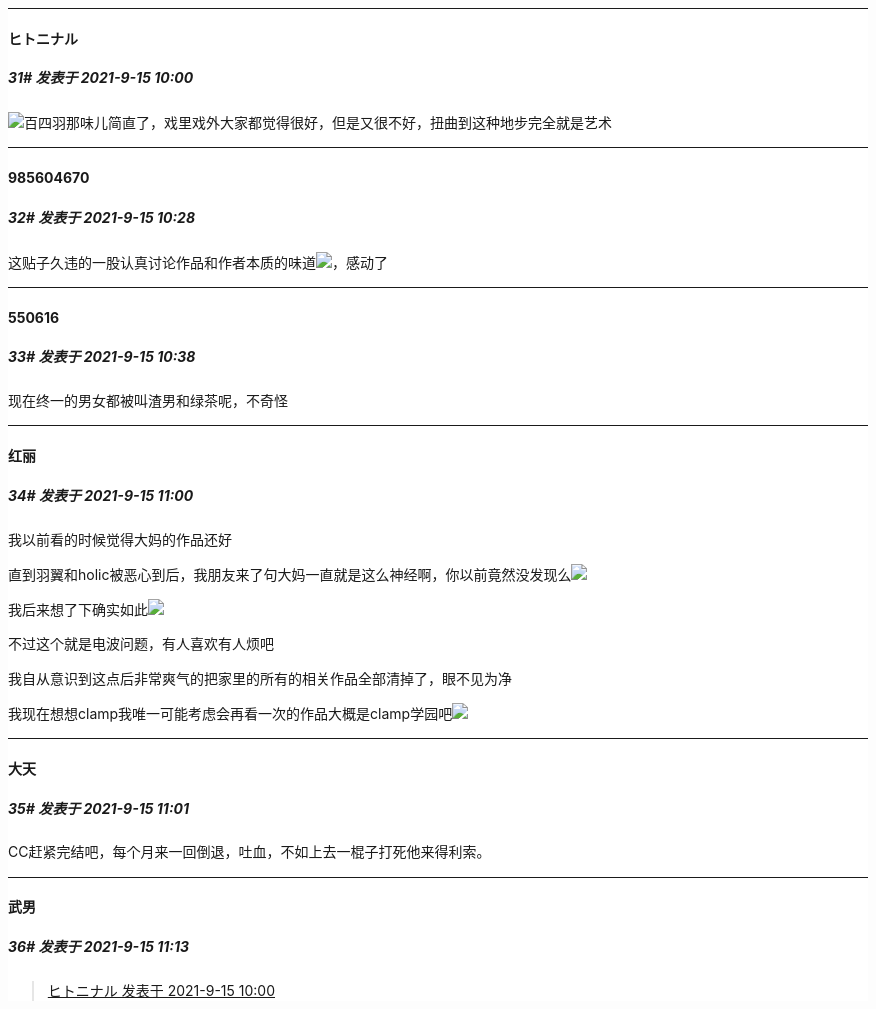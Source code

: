 
*****

####  ヒトニナル  
##### 31#       发表于 2021-9-15 10:00

<img src="https://static.saraba1st.com/image/smiley/face2017/068.png" referrerpolicy="no-referrer">百四羽那味儿简直了，戏里戏外大家都觉得很好，但是又很不好，扭曲到这种地步完全就是艺术

*****

####  985604670  
##### 32#       发表于 2021-9-15 10:28

这贴子久违的一股认真讨论作品和作者本质的味道<img src="https://static.saraba1st.com/image/smiley/face2017/136.png" referrerpolicy="no-referrer">，感动了

*****

####  550616  
##### 33#       发表于 2021-9-15 10:38

现在终一的男女都被叫渣男和绿茶呢，不奇怪

*****

####  红丽  
##### 34#       发表于 2021-9-15 11:00

我以前看的时候觉得大妈的作品还好

直到羽翼和holic被恶心到后，我朋友来了句大妈一直就是这么神经啊，你以前竟然没发现么<img src="https://static.saraba1st.com/image/smiley/face2017/001.png" referrerpolicy="no-referrer">

我后来想了下确实如此<img src="https://static.saraba1st.com/image/smiley/face2017/117.png" referrerpolicy="no-referrer">

不过这个就是电波问题，有人喜欢有人烦吧

我自从意识到这点后非常爽气的把家里的所有的相关作品全部清掉了，眼不见为净

我现在想想clamp我唯一可能考虑会再看一次的作品大概是clamp学园吧<img src="https://static.saraba1st.com/image/smiley/face2017/001.png" referrerpolicy="no-referrer">

*****

####  大天  
##### 35#       发表于 2021-9-15 11:01

CC赶紧完结吧，每个月来一回倒退，吐血，不如上去一棍子打死他来得利索。

*****

####  武男  
##### 36#       发表于 2021-9-15 11:13

<blockquote><a href="httphttps://bbs.saraba1st.com/2b/forum.php?mod=redirect&amp;goto=findpost&amp;pid=52754192&amp;ptid=2026464" target="_blank">ヒトニナル 发表于 2021-9-15 10:00</a>
